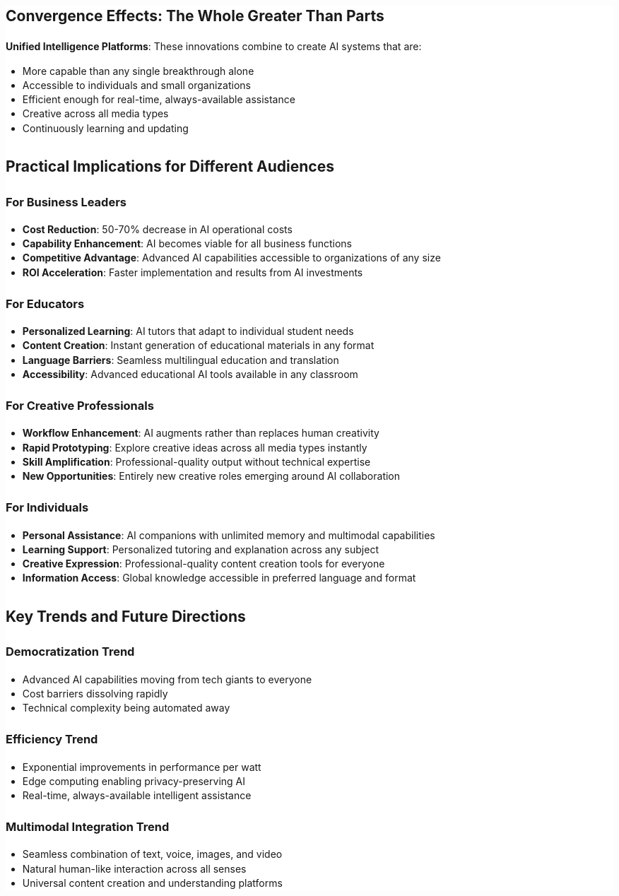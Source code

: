 ## Convergence Effects: The Whole Greater Than Parts

**Unified Intelligence Platforms**: These innovations combine to create AI systems that are:
- More capable than any single breakthrough alone
- Accessible to individuals and small organizations
- Efficient enough for real-time, always-available assistance
- Creative across all media types
- Continuously learning and updating

## Practical Implications for Different Audiences

### For Business Leaders
- **Cost Reduction**: 50-70% decrease in AI operational costs
- **Capability Enhancement**: AI becomes viable for all business functions
- **Competitive Advantage**: Advanced AI capabilities accessible to organizations of any size
- **ROI Acceleration**: Faster implementation and results from AI investments

### For Educators
- **Personalized Learning**: AI tutors that adapt to individual student needs
- **Content Creation**: Instant generation of educational materials in any format
- **Language Barriers**: Seamless multilingual education and translation
- **Accessibility**: Advanced educational AI tools available in any classroom

### For Creative Professionals
- **Workflow Enhancement**: AI augments rather than replaces human creativity
- **Rapid Prototyping**: Explore creative ideas across all media types instantly
- **Skill Amplification**: Professional-quality output without technical expertise
- **New Opportunities**: Entirely new creative roles emerging around AI collaboration

### For Individuals
- **Personal Assistance**: AI companions with unlimited memory and multimodal capabilities
- **Learning Support**: Personalized tutoring and explanation across any subject
- **Creative Expression**: Professional-quality content creation tools for everyone
- **Information Access**: Global knowledge accessible in preferred language and format

## Key Trends and Future Directions

### Democratization Trend
- Advanced AI capabilities moving from tech giants to everyone
- Cost barriers dissolving rapidly
- Technical complexity being automated away

### Efficiency Trend
- Exponential improvements in performance per watt
- Edge computing enabling privacy-preserving AI
- Real-time, always-available intelligent assistance

### Multimodal Integration Trend
- Seamless combination of text, voice, images, and video
- Natural human-like interaction across all senses
- Universal content creation and understanding platforms
